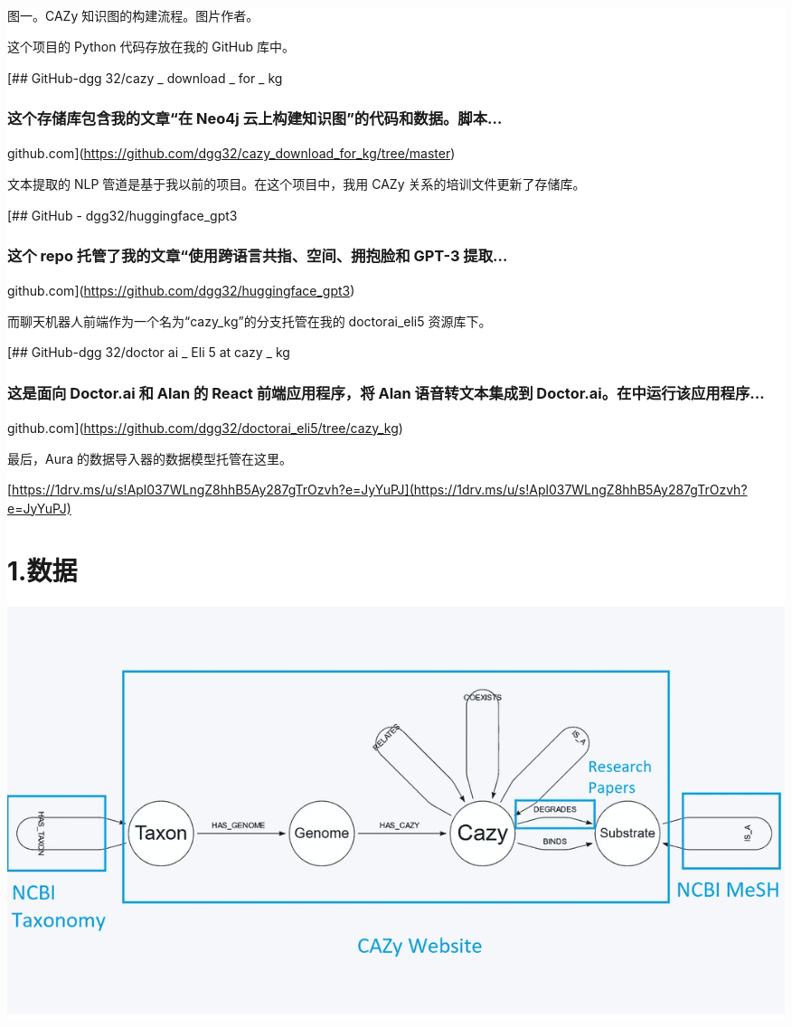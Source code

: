 图一。CAZy 知识图的构建流程。图片作者。

这个项目的 Python 代码存放在我的 GitHub 库中。

[](https://github.com/dgg32/cazy_download_for_kg/tree/master) [## GitHub-dgg 32/cazy _ download _ for _ kg

### 这个存储库包含我的文章“在 Neo4j 云上构建知识图”的代码和数据。脚本…

github.com](https://github.com/dgg32/cazy_download_for_kg/tree/master) 

文本提取的 NLP 管道是基于我以前的项目。在这个项目中，我用 CAZy 关系的培训文件更新了存储库。

[](https://github.com/dgg32/huggingface_gpt3) [## GitHub - dgg32/huggingface_gpt3

### 这个 repo 托管了我的文章“使用跨语言共指、空间、拥抱脸和 GPT-3 提取…

github.com](https://github.com/dgg32/huggingface_gpt3) 

而聊天机器人前端作为一个名为“cazy_kg”的分支托管在我的 doctorai_eli5 资源库下。

[](https://github.com/dgg32/doctorai_eli5/tree/cazy_kg) [## GitHub-dgg 32/doctor ai _ Eli 5 at cazy _ kg

### 这是面向 Doctor.ai 和 Alan 的 React 前端应用程序，将 Alan 语音转文本集成到 Doctor.ai。在中运行该应用程序…

github.com](https://github.com/dgg32/doctorai_eli5/tree/cazy_kg) 

最后，Aura 的数据导入器的数据模型托管在这里。

[https://1drv.ms/u/s!Apl037WLngZ8hhB5Ay287gTrOzvh?e=JyYuPJ](https://1drv.ms/u/s!Apl037WLngZ8hhB5Ay287gTrOzvh?e=JyYuPJ)

# 1.数据

![](img/b80f8326178ba4542104baba12bfe63f.png)
